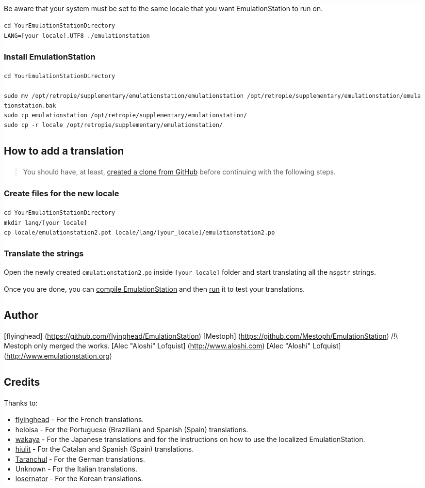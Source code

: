 Be aware that your system must be set to the same locale that you want EmulationStation to run on.

```
cd YourEmulationStationDirectory
LANG=[your_locale].UTF8 ./emulationstation
```

### Install EmulationStation

```
cd YourEmulationStationDirectory

sudo mv /opt/retropie/supplementary/emulationstation/emulationstation /opt/retropie/supplementary/emulationstation/emulationstation.bak
sudo cp emulationstation /opt/retropie/supplementary/emulationstation/
sudo cp -r locale /opt/retropie/supplementary/emulationstation/
```

## How to add a translation

> You should have, at least, [created a clone from GitHub](#create-a-clone-from-github) before continuing with the following steps.

### Create files for the new locale

```
cd YourEmulationStationDirectory
mkdir lang/[your_locale]
cp locale/emulationstation2.pot locale/lang/[your_locale]/emulationstation2.po
```

### Translate the strings

Open the newly created `emulationstation2.po` inside `[your_locale]` folder and start translating all the `msgstr` strings.

Once you are done, you can [compile EmulationStation](#compile-emulationstation) and then [run](#run-emulationstation) it to test your translations.

## Author

[flyinghead] (https://github.com/flyinghead/EmulationStation)
[Mestoph] (https://github.com/Mestoph/EmulationStation) /!\ Mestoph only merged the works.
[Alec "Aloshi" Lofquist] (http://www.aloshi.com)
[Alec "Aloshi" Lofquist] (http://www.emulationstation.org)

## Credits

Thanks to:

* [flyinghead](https://github.com/flyinghead) - For the French translations.
* [heloisa](https://github.com/heloisatech) - For the Portuguese (Brazilian) and Spanish (Spain) translations.
* [wakaya](https://retropie.org.uk/forum/user/wakaya) - For the Japanese translations and for the instructions on how to use the localized EmulationStation.
* [hiulit](https://github.com/hiulit) - For the Catalan and Spanish (Spain) translations.
* [Taranchul](https://github.com/Taranchul) - For the German translations.
* Unknown - For the Italian translations.
* [losernator](https://github.com/losernator) - For the Korean translations.
